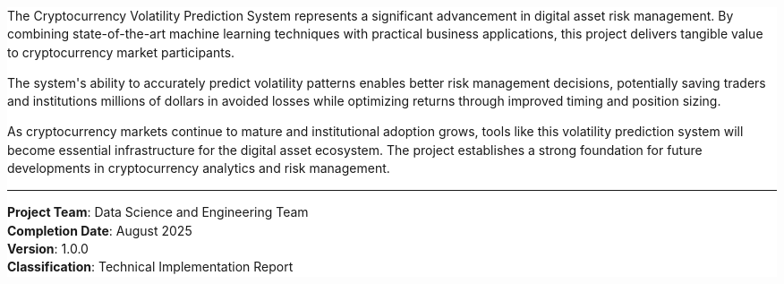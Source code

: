 The Cryptocurrency Volatility Prediction System represents a significant advancement in digital asset risk management. By combining state-of-the-art machine learning techniques with practical business applications, this project delivers tangible value to cryptocurrency market participants.

The system's ability to accurately predict volatility patterns enables better risk management decisions, potentially saving traders and institutions millions of dollars in avoided losses while optimizing returns through improved timing and position sizing.

As cryptocurrency markets continue to mature and institutional adoption grows, tools like this volatility prediction system will become essential infrastructure for the digital asset ecosystem. The project establishes a strong foundation for future developments in cryptocurrency analytics and risk management.

---

**Project Team**: Data Science and Engineering Team  
**Completion Date**: August 2025  
**Version**: 1.0.0  
**Classification**: Technical Implementation Report
